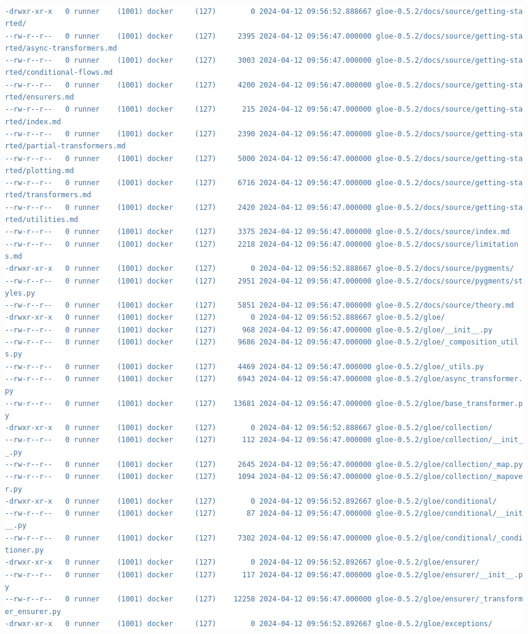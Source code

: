 ```diff
-drwxr-xr-x   0 runner    (1001) docker     (127)        0 2024-04-12 09:56:52.888667 gloe-0.5.2/docs/source/getting-started/
--rw-r--r--   0 runner    (1001) docker     (127)     2395 2024-04-12 09:56:47.000000 gloe-0.5.2/docs/source/getting-started/async-transformers.md
--rw-r--r--   0 runner    (1001) docker     (127)     3003 2024-04-12 09:56:47.000000 gloe-0.5.2/docs/source/getting-started/conditional-flows.md
--rw-r--r--   0 runner    (1001) docker     (127)     4200 2024-04-12 09:56:47.000000 gloe-0.5.2/docs/source/getting-started/ensurers.md
--rw-r--r--   0 runner    (1001) docker     (127)      215 2024-04-12 09:56:47.000000 gloe-0.5.2/docs/source/getting-started/index.md
--rw-r--r--   0 runner    (1001) docker     (127)     2390 2024-04-12 09:56:47.000000 gloe-0.5.2/docs/source/getting-started/partial-transformers.md
--rw-r--r--   0 runner    (1001) docker     (127)     5000 2024-04-12 09:56:47.000000 gloe-0.5.2/docs/source/getting-started/plotting.md
--rw-r--r--   0 runner    (1001) docker     (127)     6716 2024-04-12 09:56:47.000000 gloe-0.5.2/docs/source/getting-started/transformers.md
--rw-r--r--   0 runner    (1001) docker     (127)     2420 2024-04-12 09:56:47.000000 gloe-0.5.2/docs/source/getting-started/utilities.md
--rw-r--r--   0 runner    (1001) docker     (127)     3375 2024-04-12 09:56:47.000000 gloe-0.5.2/docs/source/index.md
--rw-r--r--   0 runner    (1001) docker     (127)     2218 2024-04-12 09:56:47.000000 gloe-0.5.2/docs/source/limitations.md
-drwxr-xr-x   0 runner    (1001) docker     (127)        0 2024-04-12 09:56:52.888667 gloe-0.5.2/docs/source/pygments/
--rw-r--r--   0 runner    (1001) docker     (127)     2951 2024-04-12 09:56:47.000000 gloe-0.5.2/docs/source/pygments/styles.py
--rw-r--r--   0 runner    (1001) docker     (127)     5851 2024-04-12 09:56:47.000000 gloe-0.5.2/docs/source/theory.md
-drwxr-xr-x   0 runner    (1001) docker     (127)        0 2024-04-12 09:56:52.888667 gloe-0.5.2/gloe/
--rw-r--r--   0 runner    (1001) docker     (127)      968 2024-04-12 09:56:47.000000 gloe-0.5.2/gloe/__init__.py
--rw-r--r--   0 runner    (1001) docker     (127)     9686 2024-04-12 09:56:47.000000 gloe-0.5.2/gloe/_composition_utils.py
--rw-r--r--   0 runner    (1001) docker     (127)     4469 2024-04-12 09:56:47.000000 gloe-0.5.2/gloe/_utils.py
--rw-r--r--   0 runner    (1001) docker     (127)     6943 2024-04-12 09:56:47.000000 gloe-0.5.2/gloe/async_transformer.py
--rw-r--r--   0 runner    (1001) docker     (127)    13681 2024-04-12 09:56:47.000000 gloe-0.5.2/gloe/base_transformer.py
-drwxr-xr-x   0 runner    (1001) docker     (127)        0 2024-04-12 09:56:52.888667 gloe-0.5.2/gloe/collection/
--rw-r--r--   0 runner    (1001) docker     (127)      112 2024-04-12 09:56:47.000000 gloe-0.5.2/gloe/collection/__init__.py
--rw-r--r--   0 runner    (1001) docker     (127)     2645 2024-04-12 09:56:47.000000 gloe-0.5.2/gloe/collection/_map.py
--rw-r--r--   0 runner    (1001) docker     (127)     1094 2024-04-12 09:56:47.000000 gloe-0.5.2/gloe/collection/_mapover.py
-drwxr-xr-x   0 runner    (1001) docker     (127)        0 2024-04-12 09:56:52.892667 gloe-0.5.2/gloe/conditional/
--rw-r--r--   0 runner    (1001) docker     (127)       87 2024-04-12 09:56:47.000000 gloe-0.5.2/gloe/conditional/__init__.py
--rw-r--r--   0 runner    (1001) docker     (127)     7302 2024-04-12 09:56:47.000000 gloe-0.5.2/gloe/conditional/_conditioner.py
-drwxr-xr-x   0 runner    (1001) docker     (127)        0 2024-04-12 09:56:52.892667 gloe-0.5.2/gloe/ensurer/
--rw-r--r--   0 runner    (1001) docker     (127)      117 2024-04-12 09:56:47.000000 gloe-0.5.2/gloe/ensurer/__init__.py
--rw-r--r--   0 runner    (1001) docker     (127)    12258 2024-04-12 09:56:47.000000 gloe-0.5.2/gloe/ensurer/_transformer_ensurer.py
-drwxr-xr-x   0 runner    (1001) docker     (127)        0 2024-04-12 09:56:52.892667 gloe-0.5.2/gloe/exceptions/
```